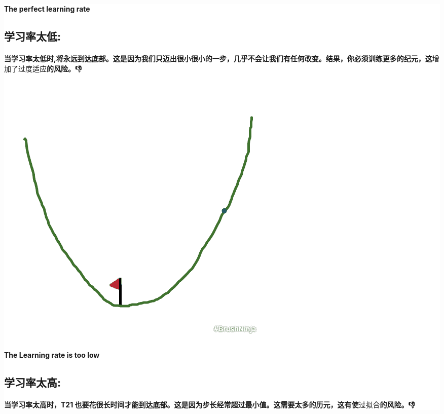 **The perfect learning rate**

## **学习率太低:**

**当学习率太低时,**将永远**到达底部。这是因为我们只迈出很小很小的一步，几乎不会让我们有任何改变。结果，你必须训练更多的纪元，这**增加了过度适应**的风险。👎**

**![](img/4134d17e3deee1e7b9f79e2a9538929c.png)**

**The Learning rate is too low**

## **学习率太高:**

**当学习率太高时，T21 也要花很长时间才能到达底部。这是因为步长经常超过最小值。这需要太多的历元，这有使**过拟合**的风险。👎**
